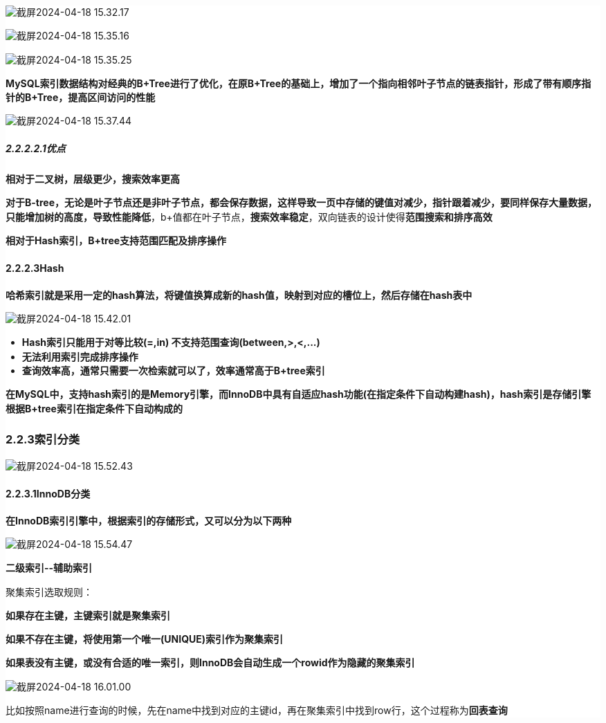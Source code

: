 ![截屏2024-04-18 15.32.17](https://typora---------image.oss-cn-beijing.aliyuncs.com/%E6%88%AA%E5%B1%8F2024-04-18%2015.32.17.png)

![截屏2024-04-18 15.35.16](https://typora---------image.oss-cn-beijing.aliyuncs.com/%E6%88%AA%E5%B1%8F2024-04-18%2015.35.16.png)

![截屏2024-04-18 15.35.25](https://typora---------image.oss-cn-beijing.aliyuncs.com/%E6%88%AA%E5%B1%8F2024-04-18%2015.35.25.png)

**MySQL索引数据结构对经典的B+Tree进行了优化，在原B+Tree的基础上，增加了一个指向相邻叶子节点的链表指针，形成了带有顺序指针的B+Tree，提高区间访问的性能**

![截屏2024-04-18 15.37.44](https://typora---------image.oss-cn-beijing.aliyuncs.com/%E6%88%AA%E5%B1%8F2024-04-18%2015.37.44.png)

##### 2.2.2.2.1优点

**相对于二叉树，层级更少，搜索效率更高**

**对于B-tree，无论是叶子节点还是非叶子节点，都会保存数据，这样导致一页中存储的键值对减少，指针跟着减少，要同样保存大量数据，只能增加树的高度，导致性能降低**，b+值都在叶子节点，**搜索效率稳定**，双向链表的设计使得**范围搜索和排序高效**

**相对于Hash索引，B+tree支持范围匹配及排序操作**

#### 2.2.2.3Hash

**哈希索引就是采用一定的hash算法，将键值换算成新的hash值，映射到对应的槽位上，然后存储在hash表中**

![截屏2024-04-18 15.42.01](https://typora---------image.oss-cn-beijing.aliyuncs.com/%E6%88%AA%E5%B1%8F2024-04-18%2015.42.01.png)

- **Hash索引只能用于对等比较(=,in) 不支持范围查询(between,>,<,...)**
- **无法利用索引完成排序操作**
- **查询效率高，通常只需要一次检索就可以了，效率通常高于B+tree索引**

**在MySQL中，支持hash索引的是Memory引擎，而InnoDB中具有自适应hash功能(在指定条件下自动构建hash)，hash索引是存储引擎根据B+tree索引在指定条件下自动构成的**

### 2.2.3索引分类

![截屏2024-04-18 15.52.43](https://typora---------image.oss-cn-beijing.aliyuncs.com/%E6%88%AA%E5%B1%8F2024-04-18%2015.52.43.png)



#### 2.2.3.1InnoDB分类

**在InnoDB索引引擎中，根据索引的存储形式，又可以分为以下两种**

![截屏2024-04-18 15.54.47](https://typora---------image.oss-cn-beijing.aliyuncs.com/%E6%88%AA%E5%B1%8F2024-04-18%2015.54.47.png)

**二级索引--辅助索引**

聚集索引选取规则：

**如果存在主键，主键索引就是聚集索引**

**如果不存在主键，将使用第一个唯一(UNIQUE)索引作为聚集索引**

**如果表没有主键，或没有合适的唯一索引，则InnoDB会自动生成一个rowid作为隐藏的聚集索引**

![截屏2024-04-18 16.01.00](https://typora---------image.oss-cn-beijing.aliyuncs.com/%E6%88%AA%E5%B1%8F2024-04-18%2016.01.00.png)

比如按照name进行查询的时候，先在name中找到对应的主键id，再在聚集索引中找到row行，这个过程称为**回表查询**
